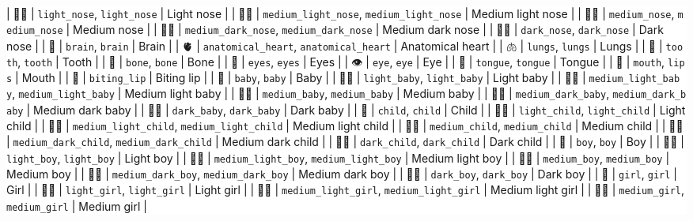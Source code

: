 | 👃🏻 | `light_nose`, `light_nose` | Light nose |
| 👃🏼 | `medium_light_nose`, `medium_light_nose` | Medium light nose |
| 👃🏽 | `medium_nose`, `medium_nose` | Medium nose |
| 👃🏾 | `medium_dark_nose`, `medium_dark_nose` | Medium dark nose |
| 👃🏿 | `dark_nose`, `dark_nose` | Dark nose |
| 🧠 | `brain`, `brain` | Brain |
| 🫀 | `anatomical_heart`, `anatomical_heart` | Anatomical heart |
| 🫁 | `lungs`, `lungs` | Lungs |
| 🦷 | `tooth`, `tooth` | Tooth |
| 🦴 | `bone`, `bone` | Bone |
| 👀 | `eyes`, `eyes` | Eyes |
| 👁️ | `eye`, `eye` | Eye |
| 👅 | `tongue`, `tongue` | Tongue |
| 👄 | `mouth`, `lips` | Mouth |
| 🫦 | `biting_lip` | Biting lip |
| 👶 | `baby`, `baby` | Baby |
| 👶🏻 | `light_baby`, `light_baby` | Light baby |
| 👶🏼 | `medium_light_baby`, `medium_light_baby` | Medium light baby |
| 👶🏽 | `medium_baby`, `medium_baby` | Medium baby |
| 👶🏾 | `medium_dark_baby`, `medium_dark_baby` | Medium dark baby |
| 👶🏿 | `dark_baby`, `dark_baby` | Dark baby |
| 🧒 | `child`, `child` | Child |
| 🧒🏻 | `light_child`, `light_child` | Light child |
| 🧒🏼 | `medium_light_child`, `medium_light_child` | Medium light child |
| 🧒🏽 | `medium_child`, `medium_child` | Medium child |
| 🧒🏾 | `medium_dark_child`, `medium_dark_child` | Medium dark child |
| 🧒🏿 | `dark_child`, `dark_child` | Dark child |
| 👦 | `boy`, `boy` | Boy |
| 👦🏻 | `light_boy`, `light_boy` | Light boy |
| 👦🏼 | `medium_light_boy`, `medium_light_boy` | Medium light boy |
| 👦🏽 | `medium_boy`, `medium_boy` | Medium boy |
| 👦🏾 | `medium_dark_boy`, `medium_dark_boy` | Medium dark boy |
| 👦🏿 | `dark_boy`, `dark_boy` | Dark boy |
| 👧 | `girl`, `girl` | Girl |
| 👧🏻 | `light_girl`, `light_girl` | Light girl |
| 👧🏼 | `medium_light_girl`, `medium_light_girl` | Medium light girl |
| 👧🏽 | `medium_girl`, `medium_girl` | Medium girl |
